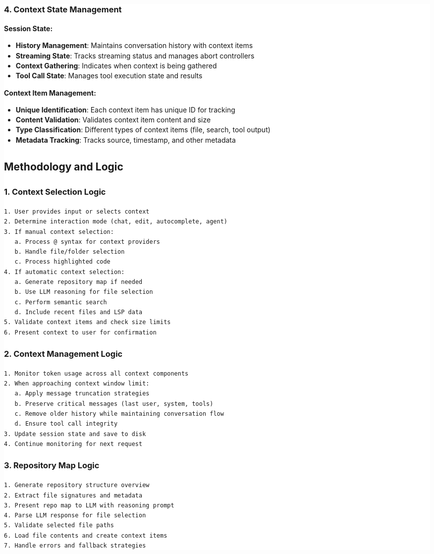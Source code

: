 ### 4. Context State Management

**Session State:**
- **History Management**: Maintains conversation history with context items
- **Streaming State**: Tracks streaming status and manages abort controllers
- **Context Gathering**: Indicates when context is being gathered
- **Tool Call State**: Manages tool execution state and results

**Context Item Management:**
- **Unique Identification**: Each context item has unique ID for tracking
- **Content Validation**: Validates context item content and size
- **Type Classification**: Different types of context items (file, search, tool output)
- **Metadata Tracking**: Tracks source, timestamp, and other metadata

## Methodology and Logic

### 1. Context Selection Logic
```
1. User provides input or selects context
2. Determine interaction mode (chat, edit, autocomplete, agent)
3. If manual context selection:
   a. Process @ syntax for context providers
   b. Handle file/folder selection
   c. Process highlighted code
4. If automatic context selection:
   a. Generate repository map if needed
   b. Use LLM reasoning for file selection
   c. Perform semantic search
   d. Include recent files and LSP data
5. Validate context items and check size limits
6. Present context to user for confirmation
```

### 2. Context Management Logic
```
1. Monitor token usage across all context components
2. When approaching context window limit:
   a. Apply message truncation strategies
   b. Preserve critical messages (last user, system, tools)
   c. Remove older history while maintaining conversation flow
   d. Ensure tool call integrity
3. Update session state and save to disk
4. Continue monitoring for next request
```

### 3. Repository Map Logic
```
1. Generate repository structure overview
2. Extract file signatures and metadata
3. Present repo map to LLM with reasoning prompt
4. Parse LLM response for file selection
5. Validate selected file paths
6. Load file contents and create context items
7. Handle errors and fallback strategies
```
